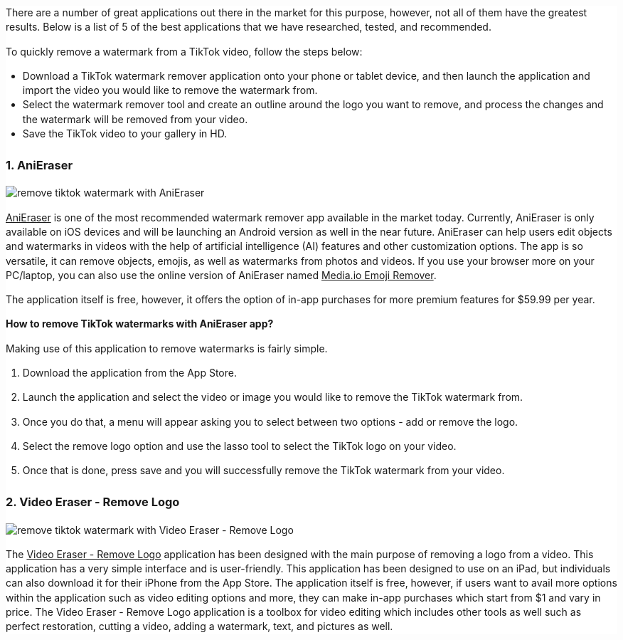 There are a number of great applications out there in the market for this purpose, however, not all of them have the greatest results. Below is a list of 5 of the best applications that we have researched, tested, and recommended.

To quickly remove a watermark from a TikTok video, follow the steps below:

* Download a TikTok watermark remover application onto your phone or tablet device, and then launch the application and import the video you would like to remove the watermark from.
* Select the watermark remover tool and create an outline around the logo you want to remove, and process the changes and the watermark will be removed from your video.
* Save the TikTok video to your gallery in HD.

### 1. AniEraser

![remove tiktok watermark with AniEraser](https://images.wondershare.com/filmora/article-images/anieraser-tiktok-watermark-remover.jpg)

[AniEraser](https://apps.apple.com/app/id1661893606) is one of the most recommended watermark remover app available in the market today. Currently, AniEraser is only available on iOS devices and will be launching an Android version as well in the near future. AniEraser can help users edit objects and watermarks in videos with the help of artificial intelligence (AI) features and other customization options. The app is so versatile, it can remove objects, emojis, as well as watermarks from photos and videos. If you use your browser more on your PC/laptop, you can also use the online version of AniEraser named [Media.io Emoji Remover](https://www.media.io/video-watermark-remover.html).

The application itself is free, however, it offers the option of in-app purchases for more premium features for $59.99 per year.

**How to remove TikTok watermarks with AniEraser app?**

Making use of this application to remove watermarks is fairly simple.

1) Download the application from the App Store.

2) Launch the application and select the video or image you would like to remove the TikTok watermark from.

3) Once you do that, a menu will appear asking you to select between two options - add or remove the logo.

4) Select the remove logo option and use the lasso tool to select the TikTok logo on your video.

5) Once that is done, press save and you will successfully remove the TikTok watermark from your video.

### 2. Video Eraser - Remove Logo

![remove tiktok watermark with Video Eraser - Remove Logo](https://images.wondershare.com/filmora/article-images/video-eraser-remove-logo-tiktok.jpg)

The [Video Eraser - Remove Logo](https://apps.apple.com/us/app/video-eraser-remove-logo/id1360141190) application has been designed with the main purpose of removing a logo from a video. This application has a very simple interface and is user-friendly. This application has been designed to use on an iPad, but individuals can also download it for their iPhone from the App Store. The application itself is free, however, if users want to avail more options within the application such as video editing options and more, they can make in-app purchases which start from $1 and vary in price. The Video Eraser - Remove Logo application is a toolbox for video editing which includes other tools as well such as perfect restoration, cutting a video, adding a watermark, text, and pictures as well.
